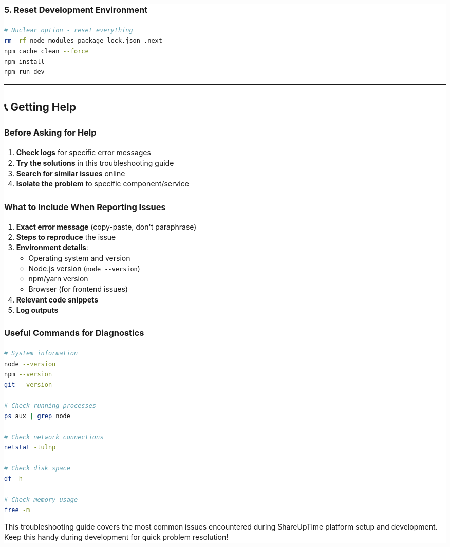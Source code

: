 ### 5. **Reset Development Environment**

```bash
# Nuclear option - reset everything
rm -rf node_modules package-lock.json .next
npm cache clean --force
npm install
npm run dev
```

---

## 📞 Getting Help

### Before Asking for Help

1. **Check logs** for specific error messages
2. **Try the solutions** in this troubleshooting guide
3. **Search for similar issues** online
4. **Isolate the problem** to specific component/service

### What to Include When Reporting Issues

1. **Exact error message** (copy-paste, don't paraphrase)
2. **Steps to reproduce** the issue
3. **Environment details**:
   - Operating system and version
   - Node.js version (`node --version`)
   - npm/yarn version
   - Browser (for frontend issues)
4. **Relevant code snippets**
5. **Log outputs**

### Useful Commands for Diagnostics

```bash
# System information
node --version
npm --version
git --version

# Check running processes
ps aux | grep node

# Check network connections
netstat -tulnp

# Check disk space
df -h

# Check memory usage
free -m
```

This troubleshooting guide covers the most common issues encountered during ShareUpTime platform setup and development. Keep this handy during development for quick problem resolution!